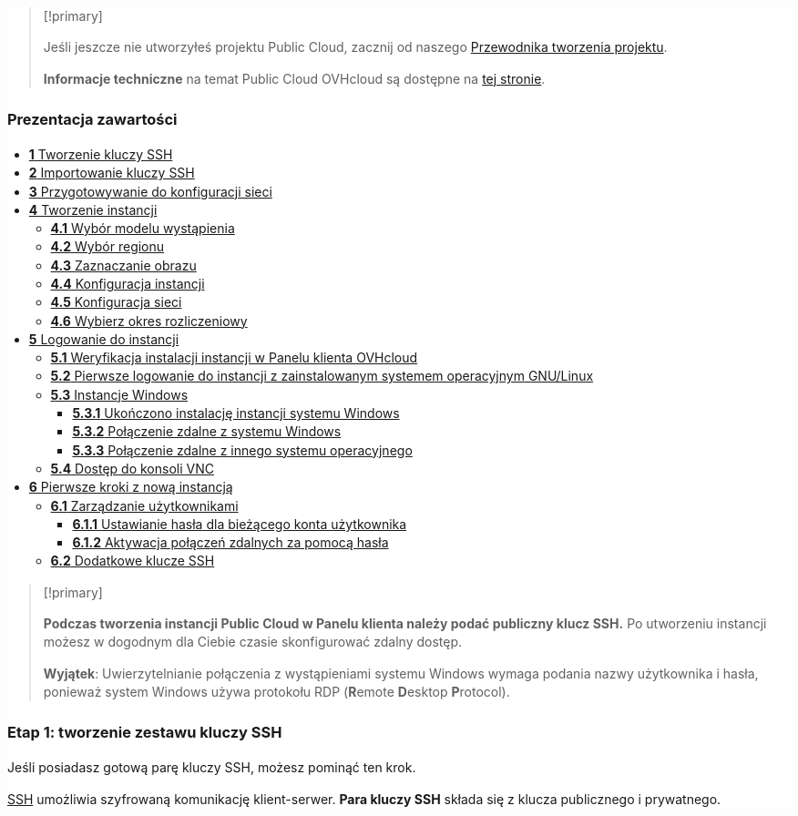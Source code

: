 > [!primary]
>
> Jeśli jeszcze nie utworzyłeś projektu Public Cloud, zacznij od naszego [Przewodnika tworzenia projektu](/pages/public_cloud/compute/create_a_public_cloud_project).
>
> **Informacje techniczne** na temat Public Cloud OVHcloud są dostępne na [tej stronie](/pages/public_cloud/compute/00-essential-info-to-get-started-on-public-cloud).
>

### Prezentacja zawartości


- [**1** Tworzenie kluczy SSH](#create-ssh)
- [**2** Importowanie kluczy SSH](#import-ssh)
- [**3** Przygotowywanie do konfiguracji sieci](#network)
- [**4** Tworzenie instancji](#create-instance)
    - [**4.1** Wybór modelu wystąpienia](#model)
    - [**4.2** Wybór regionu](#region)
    - [**4.3** Zaznaczanie obrazu](#image)
    - [**4.4** Konfiguracja instancji](#configuration)
    - [**4.5** Konfiguracja sieci](#network)
    - [**4.6** Wybierz okres rozliczeniowy](#billing)
- [**5** Logowanie do instancji](#connect-instance)
    - [**5.1** Weryfikacja instalacji instancji w Panelu klienta OVHcloud](#verify-status)
    - [**5.2** Pierwsze logowanie do instancji z zainstalowanym systemem operacyjnym GNU/Linux](#login-linux)
    - [**5.3** Instancje Windows](#windows)
        - [**5.3.1** Ukończono instalację instancji systemu Windows](#windows)
        - [**5.3.2** Połączenie zdalne z systemu Windows](#login-windows)
        - [**5.3.3** Połączenie zdalne z innego systemu operacyjnego](#login-other)
    - [**5.4** Dostęp do konsoli VNC](#vnc-console)
- [**6** Pierwsze kroki z nową instancją](#manage-access)
    - [**6.1** Zarządzanie użytkownikami](#user-mgmt)
        - [**6.1.1** Ustawianie hasła dla bieżącego konta użytkownika](#set-password)
        - [**6.1.2** Aktywacja połączeń zdalnych za pomocą hasła](#remote-password)
    - [**6.2** Dodatkowe klucze SSH](#add-keys)


> [!primary]
>
> **Podczas tworzenia instancji Public Cloud w Panelu klienta należy podać publiczny klucz SSH.** Po utworzeniu instancji możesz w dogodnym dla Ciebie czasie skonfigurować zdalny dostęp.
>
> **Wyjątek**: Uwierzytelnianie połączenia z wystąpieniami systemu Windows wymaga podania nazwy użytkownika i hasła, ponieważ system Windows używa protokołu RDP (**R**emote **D**esktop **P**rotocol).
>

<a name="create-ssh"></a>

### Etap 1: tworzenie zestawu kluczy SSH

Jeśli posiadasz gotową parę kluczy SSH, możesz pominąć ten krok.

[SSH](/pages/bare_metal_cloud/dedicated_servers/ssh_introduction) umożliwia szyfrowaną komunikację klient-serwer. **Para kluczy SSH** składa się z klucza publicznego i prywatnego.
